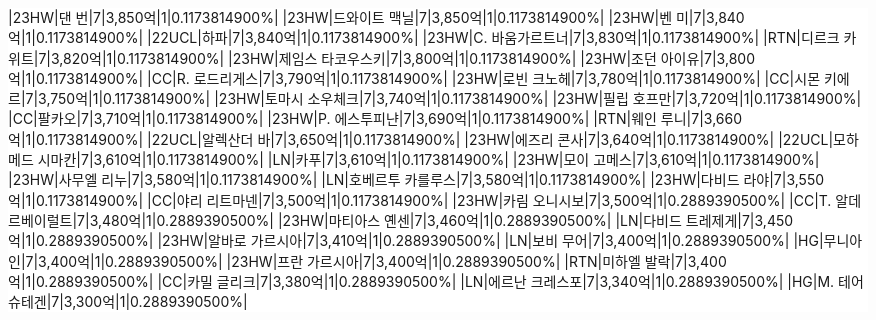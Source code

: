 |23HW|댄 번|7|3,850억|1|0.1173814900%|
|23HW|드와이트 맥닐|7|3,850억|1|0.1173814900%|
|23HW|벤 미|7|3,840억|1|0.1173814900%|
|22UCL|하파|7|3,840억|1|0.1173814900%|
|23HW|C. 바움가르트너|7|3,830억|1|0.1173814900%|
|RTN|디르크 카위트|7|3,820억|1|0.1173814900%|
|23HW|제임스 타코우스키|7|3,800억|1|0.1173814900%|
|23HW|조던 아이유|7|3,800억|1|0.1173814900%|
|CC|R. 로드리게스|7|3,790억|1|0.1173814900%|
|23HW|로빈 크노헤|7|3,780억|1|0.1173814900%|
|CC|시몬 키에르|7|3,750억|1|0.1173814900%|
|23HW|토마시 소우체크|7|3,740억|1|0.1173814900%|
|23HW|필립 호프만|7|3,720억|1|0.1173814900%|
|CC|팔카오|7|3,710억|1|0.1173814900%|
|23HW|P. 에스투피냔|7|3,690억|1|0.1173814900%|
|RTN|웨인 루니|7|3,660억|1|0.1173814900%|
|22UCL|알렉산더 바|7|3,650억|1|0.1173814900%|
|23HW|에즈리 콘사|7|3,640억|1|0.1173814900%|
|22UCL|모하메드 시마칸|7|3,610억|1|0.1173814900%|
|LN|카푸|7|3,610억|1|0.1173814900%|
|23HW|모이 고메스|7|3,610억|1|0.1173814900%|
|23HW|사무엘 리누|7|3,580억|1|0.1173814900%|
|LN|호베르투 카를루스|7|3,580억|1|0.1173814900%|
|23HW|다비드 라야|7|3,550억|1|0.1173814900%|
|CC|야리 리트마넨|7|3,500억|1|0.1173814900%|
|23HW|카림 오니시보|7|3,500억|1|0.2889390500%|
|CC|T. 알데르베이럴트|7|3,480억|1|0.2889390500%|
|23HW|마티아스 옌센|7|3,460억|1|0.2889390500%|
|LN|다비드 트레제게|7|3,450억|1|0.2889390500%|
|23HW|알바로 가르시아|7|3,410억|1|0.2889390500%|
|LN|보비 무어|7|3,400억|1|0.2889390500%|
|HG|무니아인|7|3,400억|1|0.2889390500%|
|23HW|프란 가르시아|7|3,400억|1|0.2889390500%|
|RTN|미하엘 발락|7|3,400억|1|0.2889390500%|
|CC|카밀 글리크|7|3,380억|1|0.2889390500%|
|LN|에르난 크레스포|7|3,340억|1|0.2889390500%|
|HG|M. 테어슈테겐|7|3,300억|1|0.2889390500%|